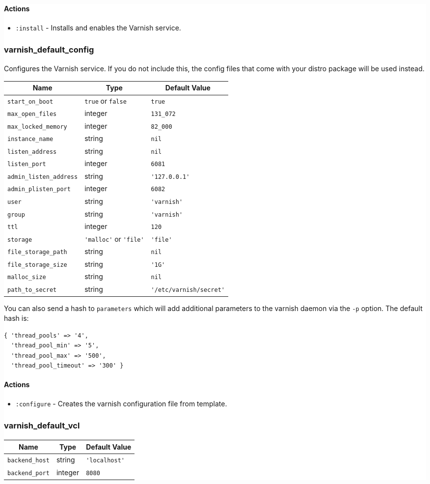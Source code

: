 #### Actions
- `:install` - Installs and enables the Varnish service.

### varnish_default_config
Configures the Varnish service. If you do not include this, the config
files that come with your distro package will be used instead.

| Name | Type | Default Value |
|------|------|---------------|
|`start_on_boot` | `true` or `false` | `true` |
|`max_open_files` | integer | `131_072` |
| `max_locked_memory` | integer | `82_000` |
| `instance_name` | string | `nil` |
| `listen_address` | string | `nil` |
| `listen_port` | integer | `6081` |
| `admin_listen_address` | string | `'127.0.0.1'` |
| `admin_plisten_port` | integer | `6082` |
| `user` | string | `'varnish'` |
| `group` | string | `'varnish'` |
| `ttl` | integer | `120` |
| `storage` | `'malloc'` or `'file'` | `'file'` |
| `file_storage_path` | string | `nil` |
| `file_storage_size` | string | `'1G'` |
| `malloc_size` | string | `nil` |
| `path_to_secret` | string | `'/etc/varnish/secret'` |

You can also send a hash to `parameters` which will add additional parameters to the varnish daemon via the `-p` option. The default hash is:

```
{ 'thread_pools' => '4',
  'thread_pool_min' => '5',
  'thread_pool_max' => '500',
  'thread_pool_timeout' => '300' }
```

#### Actions
- `:configure` - Creates the varnish configuration file from template.

### varnish_default_vcl
| Name | Type | Default Value |
|------|------|---------------|
| `backend_host` | string | `'localhost'`
| `backend_port` | integer | `8080` |
